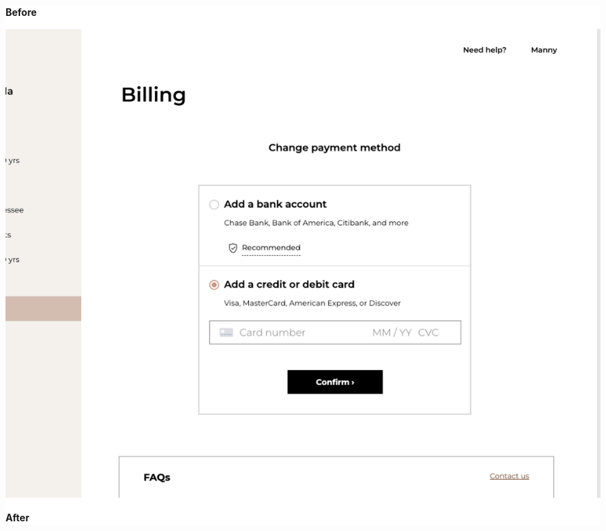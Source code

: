 **Before**

![Old way of initiating a charge on a user's payment method](images/payment_10.png "")


**After** 
